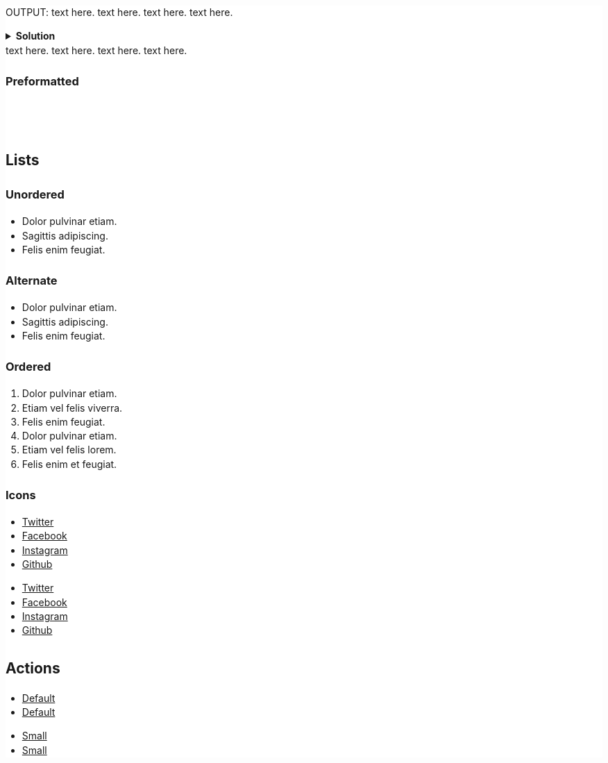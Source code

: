 OUTPUT: 
text here. text here. text here. text here. 
<pinkborder><details><summary><b>Solution</b></summary></details></pinkborder>
text here. text here. text here. text here. 

<h3>Preformatted</h3>
<pre><code>

</code></pre>
</section>


<section>
<h2>Lists</h2>
<div class="row">
<div class="6u 12u$(medium)">
<h3>Unordered</h3>
<ul>
<li>Dolor pulvinar etiam.</li>
<li>Sagittis adipiscing.</li>
<li>Felis enim feugiat.</li>
</ul>
<h3>Alternate</h3>
<ul class="alt">
<li>Dolor pulvinar etiam.</li>
<li>Sagittis adipiscing.</li>
<li>Felis enim feugiat.</li>
</ul>
</div>
<div class="6u$ 12u$(medium)">
<h3>Ordered</h3>
<ol>
<li>Dolor pulvinar etiam.</li>
<li>Etiam vel felis viverra.</li>
<li>Felis enim feugiat.</li>
<li>Dolor pulvinar etiam.</li>
<li>Etiam vel felis lorem.</li>
<li>Felis enim et feugiat.</li>
</ol>
<h3>Icons</h3>
<ul class="icons">
<li><a href="#" class="icon style1 fa-twitter"><span class="label">Twitter</span></a></li>
<li><a href="#" class="icon style1 fa-facebook"><span class="label">Facebook</span></a></li>
<li><a href="#" class="icon style1 fa-instagram"><span class="label">Instagram</span></a></li>
<li><a href="#" class="icon style1 fa-github"><span class="label">Github</span></a></li>
</ul>
<ul class="icons">
<li><a href="#" class="icon style2 fa-twitter"><span class="label">Twitter</span></a></li>
<li><a href="#" class="icon style2 fa-facebook"><span class="label">Facebook</span></a></li>
<li><a href="#" class="icon style2 fa-instagram"><span class="label">Instagram</span></a></li>
<li><a href="#" class="icon style2 fa-github"><span class="label">Github</span></a></li>
</ul>
</div>
</div>
<h2>Actions</h2>
<div class="row">
<div class="6u 12u$(medium)">
<ul class="actions">
<li><a href="#" class="button special">Default</a></li>
<li><a href="#" class="button">Default</a></li>
</ul>
<ul class="actions small">
<li><a href="#" class="button special small">Small</a></li>
<li><a href="#" class="button small">Small</a></li>
</ul>
